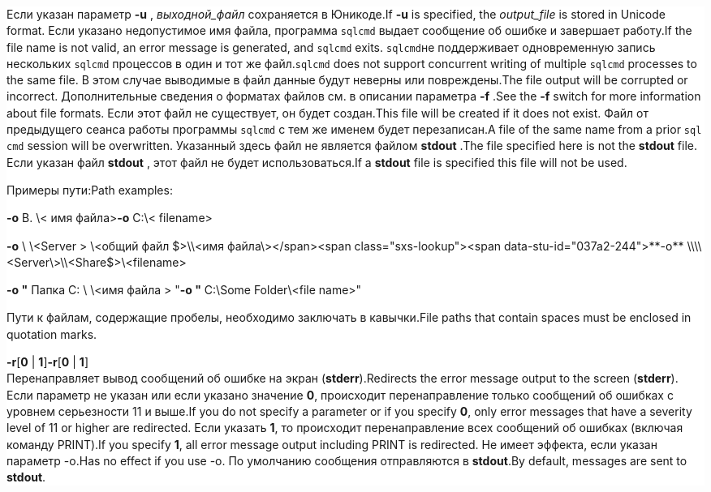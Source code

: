  <span data-ttu-id="037a2-233">Если указан параметр **-u** , *выходной_файл* сохраняется в Юникоде.</span><span class="sxs-lookup"><span data-stu-id="037a2-233">If **-u** is specified, the *output_file* is stored in Unicode format.</span></span> <span data-ttu-id="037a2-234">Если указано недопустимое имя файла, программа `sqlcmd` выдает сообщение об ошибке и завершает работу.</span><span class="sxs-lookup"><span data-stu-id="037a2-234">If the file name is not valid, an error message is generated, and `sqlcmd` exits.</span></span> <span data-ttu-id="037a2-235">`sqlcmd`не поддерживает одновременную запись нескольких `sqlcmd` процессов в один и тот же файл.</span><span class="sxs-lookup"><span data-stu-id="037a2-235">`sqlcmd` does not support concurrent writing of multiple `sqlcmd` processes to the same file.</span></span> <span data-ttu-id="037a2-236">В этом случае выводимые в файл данные будут неверны или повреждены.</span><span class="sxs-lookup"><span data-stu-id="037a2-236">The file output will be corrupted or incorrect.</span></span> <span data-ttu-id="037a2-237">Дополнительные сведения о форматах файлов см. в описании параметра **-f** .</span><span class="sxs-lookup"><span data-stu-id="037a2-237">See the **-f** switch for more information about file formats.</span></span> <span data-ttu-id="037a2-238">Если этот файл не существует, он будет создан.</span><span class="sxs-lookup"><span data-stu-id="037a2-238">This file will be created if it does not exist.</span></span> <span data-ttu-id="037a2-239">Файл от предыдущего сеанса работы программы `sqlcmd` с тем же именем будет перезаписан.</span><span class="sxs-lookup"><span data-stu-id="037a2-239">A file of the same name from a prior `sqlcmd` session will be overwritten.</span></span> <span data-ttu-id="037a2-240">Указанный здесь файл не является файлом **stdout** .</span><span class="sxs-lookup"><span data-stu-id="037a2-240">The file specified here is not the **stdout** file.</span></span> <span data-ttu-id="037a2-241">Если указан файл **stdout** , этот файл не будет использоваться.</span><span class="sxs-lookup"><span data-stu-id="037a2-241">If a **stdout** file is specified this file will not be used.</span></span>  
  
 <span data-ttu-id="037a2-242">Примеры пути:</span><span class="sxs-lookup"><span data-stu-id="037a2-242">Path examples:</span></span>  
  
 <span data-ttu-id="037a2-243">**-o** В. \\< имя файла></span><span class="sxs-lookup"><span data-stu-id="037a2-243">**-o** C:\\< filename></span></span>  
  
 <span data-ttu-id="037a2-244">**-o** \\ \\<Server \> \\<общий файл $>\\<имя файла\></span><span class="sxs-lookup"><span data-stu-id="037a2-244">**-o** \\\\<Server\>\\<Share$>\\<filename\></span></span>  
  
 <span data-ttu-id="037a2-245">**-o "** Папка C: \ \\<имя файла \> "</span><span class="sxs-lookup"><span data-stu-id="037a2-245">**-o "** C:\Some Folder\\<file name\>"</span></span>  
  
 <span data-ttu-id="037a2-246">Пути к файлам, содержащие пробелы, необходимо заключать в кавычки.</span><span class="sxs-lookup"><span data-stu-id="037a2-246">File paths that contain spaces must be enclosed in quotation marks.</span></span>  
  
 <span data-ttu-id="037a2-247">**-r**[**0** | **1**]</span><span class="sxs-lookup"><span data-stu-id="037a2-247">**-r**[**0** | **1**]</span></span>  
 <span data-ttu-id="037a2-248">Перенаправляет вывод сообщений об ошибке на экран (**stderr**).</span><span class="sxs-lookup"><span data-stu-id="037a2-248">Redirects the error message output to the screen (**stderr**).</span></span> <span data-ttu-id="037a2-249">Если параметр не указан или если указано значение **0**, происходит перенаправление только сообщений об ошибках с уровнем серьезности 11 и выше.</span><span class="sxs-lookup"><span data-stu-id="037a2-249">If you do not specify a parameter or if you specify **0**, only error messages that have a severity level of 11 or higher are redirected.</span></span> <span data-ttu-id="037a2-250">Если указать **1**, то происходит перенаправление всех сообщений об ошибках (включая команду PRINT).</span><span class="sxs-lookup"><span data-stu-id="037a2-250">If you specify **1**, all error message output including PRINT is redirected.</span></span> <span data-ttu-id="037a2-251">Не имеет эффекта, если указан параметр -o.</span><span class="sxs-lookup"><span data-stu-id="037a2-251">Has no effect if you use -o.</span></span> <span data-ttu-id="037a2-252">По умолчанию сообщения отправляются в **stdout**.</span><span class="sxs-lookup"><span data-stu-id="037a2-252">By default, messages are sent to **stdout**.</span></span>  
  